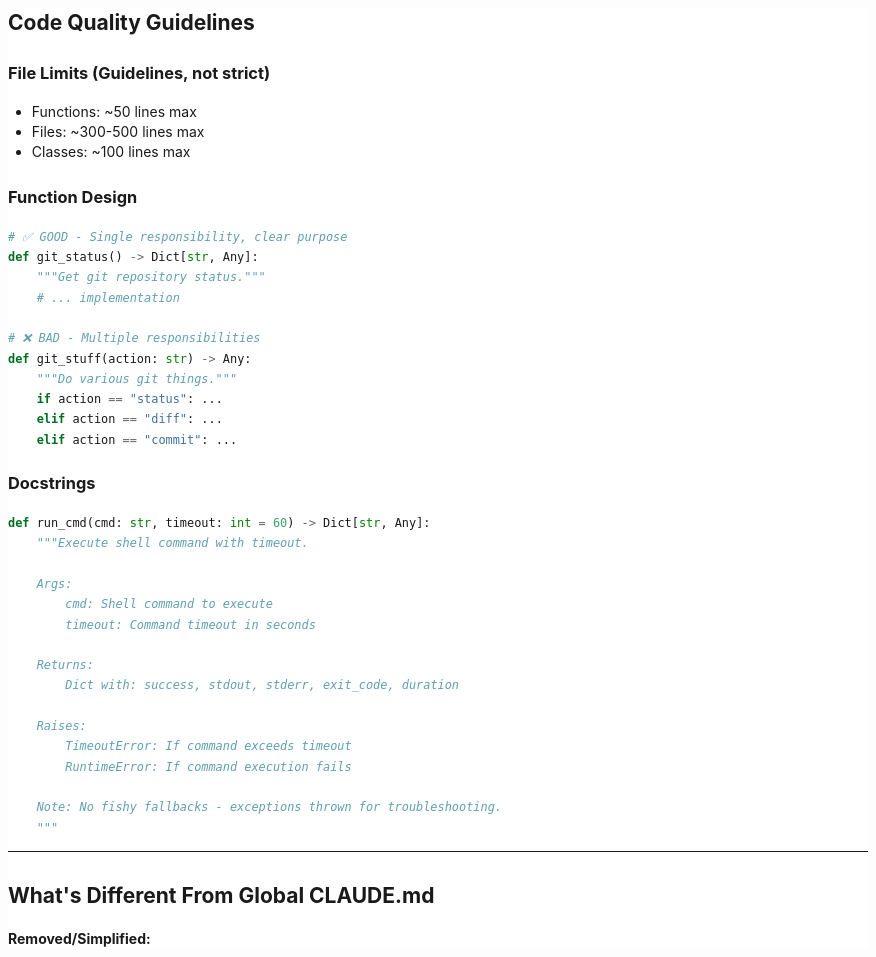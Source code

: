
## Code Quality Guidelines

### File Limits (Guidelines, not strict)

- Functions: ~50 lines max
- Files: ~300-500 lines max
- Classes: ~100 lines max

### Function Design

```python
# ✅ GOOD - Single responsibility, clear purpose
def git_status() -> Dict[str, Any]:
    """Get git repository status."""
    # ... implementation

# ❌ BAD - Multiple responsibilities
def git_stuff(action: str) -> Any:
    """Do various git things."""
    if action == "status": ...
    elif action == "diff": ...
    elif action == "commit": ...
```

### Docstrings

```python
def run_cmd(cmd: str, timeout: int = 60) -> Dict[str, Any]:
    """Execute shell command with timeout.

    Args:
        cmd: Shell command to execute
        timeout: Command timeout in seconds

    Returns:
        Dict with: success, stdout, stderr, exit_code, duration

    Raises:
        TimeoutError: If command exceeds timeout
        RuntimeError: If command execution fails

    Note: No fishy fallbacks - exceptions thrown for troubleshooting.
    """
```

---

## What's Different From Global CLAUDE.md

**Removed/Simplified:**

